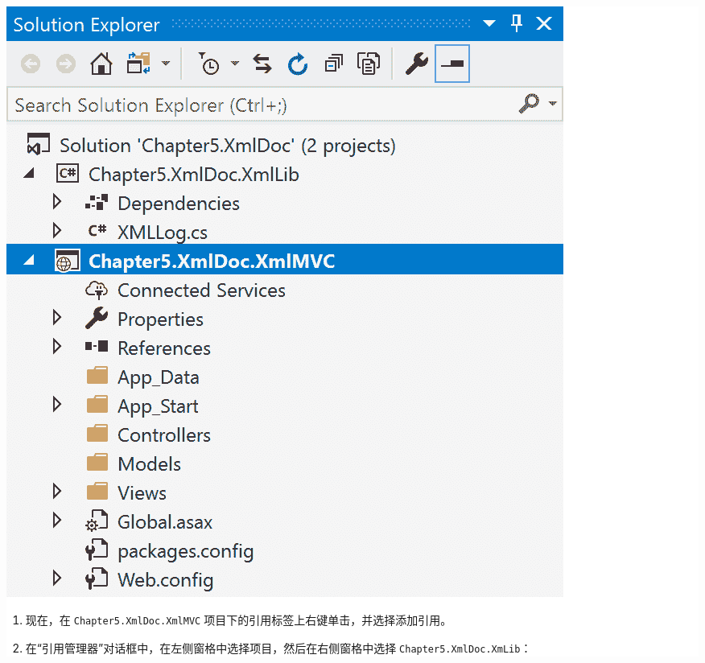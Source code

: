 ![](img/78b382b8-ac7d-4d9c-a240-f19fef0f749f.png)

1.  现在，在 `Chapter5.XmlDoc.XmlMVC` 项目下的引用标签上右键单击，并选择添加引用。

1.  在“引用管理器”对话框中，在左侧窗格中选择项目，然后在右侧窗格中选择 `Chapter5.XmlDoc.XmLib`：
